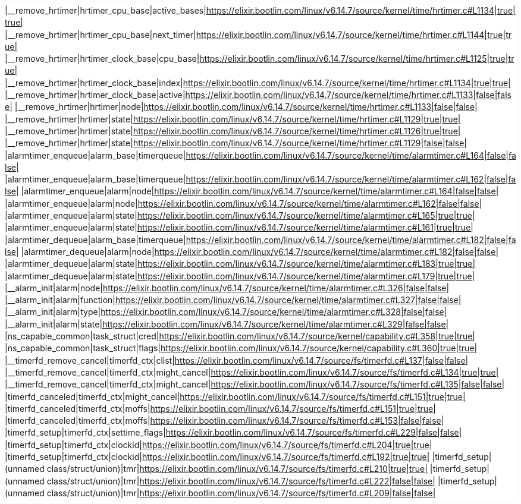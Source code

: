 |__remove_hrtimer|hrtimer_cpu_base|active_bases|https://elixir.bootlin.com/linux/v6.14.7/source/kernel/time/hrtimer.c#L1134|true|true|
|__remove_hrtimer|hrtimer_cpu_base|next_timer|https://elixir.bootlin.com/linux/v6.14.7/source/kernel/time/hrtimer.c#L1144|true|true|
|__remove_hrtimer|hrtimer_clock_base|cpu_base|https://elixir.bootlin.com/linux/v6.14.7/source/kernel/time/hrtimer.c#L1125|true|true|
|__remove_hrtimer|hrtimer_clock_base|index|https://elixir.bootlin.com/linux/v6.14.7/source/kernel/time/hrtimer.c#L1134|true|true|
|__remove_hrtimer|hrtimer_clock_base|active|https://elixir.bootlin.com/linux/v6.14.7/source/kernel/time/hrtimer.c#L1133|false|false|
|__remove_hrtimer|hrtimer|node|https://elixir.bootlin.com/linux/v6.14.7/source/kernel/time/hrtimer.c#L1133|false|false|
|__remove_hrtimer|hrtimer|state|https://elixir.bootlin.com/linux/v6.14.7/source/kernel/time/hrtimer.c#L1129|true|true|
|__remove_hrtimer|hrtimer|state|https://elixir.bootlin.com/linux/v6.14.7/source/kernel/time/hrtimer.c#L1126|true|true|
|__remove_hrtimer|hrtimer|state|https://elixir.bootlin.com/linux/v6.14.7/source/kernel/time/hrtimer.c#L1129|false|false|
|alarmtimer_enqueue|alarm_base|timerqueue|https://elixir.bootlin.com/linux/v6.14.7/source/kernel/time/alarmtimer.c#L164|false|false|
|alarmtimer_enqueue|alarm_base|timerqueue|https://elixir.bootlin.com/linux/v6.14.7/source/kernel/time/alarmtimer.c#L162|false|false|
|alarmtimer_enqueue|alarm|node|https://elixir.bootlin.com/linux/v6.14.7/source/kernel/time/alarmtimer.c#L164|false|false|
|alarmtimer_enqueue|alarm|node|https://elixir.bootlin.com/linux/v6.14.7/source/kernel/time/alarmtimer.c#L162|false|false|
|alarmtimer_enqueue|alarm|state|https://elixir.bootlin.com/linux/v6.14.7/source/kernel/time/alarmtimer.c#L165|true|true|
|alarmtimer_enqueue|alarm|state|https://elixir.bootlin.com/linux/v6.14.7/source/kernel/time/alarmtimer.c#L161|true|true|
|alarmtimer_dequeue|alarm_base|timerqueue|https://elixir.bootlin.com/linux/v6.14.7/source/kernel/time/alarmtimer.c#L182|false|false|
|alarmtimer_dequeue|alarm|node|https://elixir.bootlin.com/linux/v6.14.7/source/kernel/time/alarmtimer.c#L182|false|false|
|alarmtimer_dequeue|alarm|state|https://elixir.bootlin.com/linux/v6.14.7/source/kernel/time/alarmtimer.c#L183|true|true|
|alarmtimer_dequeue|alarm|state|https://elixir.bootlin.com/linux/v6.14.7/source/kernel/time/alarmtimer.c#L179|true|true|
|__alarm_init|alarm|node|https://elixir.bootlin.com/linux/v6.14.7/source/kernel/time/alarmtimer.c#L326|false|false|
|__alarm_init|alarm|function|https://elixir.bootlin.com/linux/v6.14.7/source/kernel/time/alarmtimer.c#L327|false|false|
|__alarm_init|alarm|type|https://elixir.bootlin.com/linux/v6.14.7/source/kernel/time/alarmtimer.c#L328|false|false|
|__alarm_init|alarm|state|https://elixir.bootlin.com/linux/v6.14.7/source/kernel/time/alarmtimer.c#L329|false|false|
|ns_capable_common|task_struct|cred|https://elixir.bootlin.com/linux/v6.14.7/source/kernel/capability.c#L358|true|true|
|ns_capable_common|task_struct|flags|https://elixir.bootlin.com/linux/v6.14.7/source/kernel/capability.c#L360|true|true|
|__timerfd_remove_cancel|timerfd_ctx|clist|https://elixir.bootlin.com/linux/v6.14.7/source/fs/timerfd.c#L137|false|false|
|__timerfd_remove_cancel|timerfd_ctx|might_cancel|https://elixir.bootlin.com/linux/v6.14.7/source/fs/timerfd.c#L134|true|true|
|__timerfd_remove_cancel|timerfd_ctx|might_cancel|https://elixir.bootlin.com/linux/v6.14.7/source/fs/timerfd.c#L135|false|false|
|timerfd_canceled|timerfd_ctx|might_cancel|https://elixir.bootlin.com/linux/v6.14.7/source/fs/timerfd.c#L151|true|true|
|timerfd_canceled|timerfd_ctx|moffs|https://elixir.bootlin.com/linux/v6.14.7/source/fs/timerfd.c#L151|true|true|
|timerfd_canceled|timerfd_ctx|moffs|https://elixir.bootlin.com/linux/v6.14.7/source/fs/timerfd.c#L153|false|false|
|timerfd_setup|timerfd_ctx|settime_flags|https://elixir.bootlin.com/linux/v6.14.7/source/fs/timerfd.c#L229|false|false|
|timerfd_setup|timerfd_ctx|clockid|https://elixir.bootlin.com/linux/v6.14.7/source/fs/timerfd.c#L204|true|true|
|timerfd_setup|timerfd_ctx|clockid|https://elixir.bootlin.com/linux/v6.14.7/source/fs/timerfd.c#L192|true|true|
|timerfd_setup|(unnamed class/struct/union)|tmr|https://elixir.bootlin.com/linux/v6.14.7/source/fs/timerfd.c#L210|true|true|
|timerfd_setup|(unnamed class/struct/union)|tmr|https://elixir.bootlin.com/linux/v6.14.7/source/fs/timerfd.c#L222|false|false|
|timerfd_setup|(unnamed class/struct/union)|tmr|https://elixir.bootlin.com/linux/v6.14.7/source/fs/timerfd.c#L209|false|false|